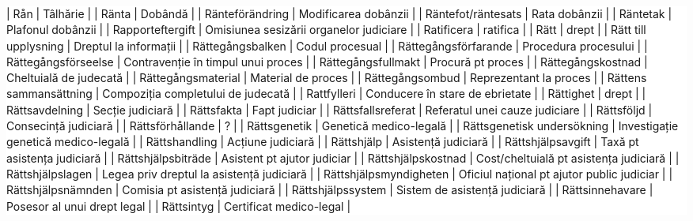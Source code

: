| Rån | Tâlhărie |
| Ränta | Dobândă |
| Ränteförändring | Modificarea dobânzii |
| Räntefot/räntesats | Rata dobânzii |
| Räntetak | Plafonul dobânzii |
| Rapporteftergift | Omisiunea sesizării organelor judiciare |
| Ratificera | ratifica |
| Rätt | drept |
| Rätt till upplysning | Dreptul la informații |
| Rättegångsbalken | Codul procesual |
| Rättegångsförfarande | Procedura procesului |
| Rättegångsförseelse | Contravenție în timpul unui proces |
| Rättegångsfullmakt | Procură pt proces |
| Rättegångskostnad | Cheltuială de judecată |
| Rättegångsmaterial | Material de proces |
| Rättegångsombud | Reprezentant la proces |
| Rättens sammansättning | Compoziția completului de judecată |
| Rattfylleri | Conducere în stare de ebrietate |
| Rättighet | drept |
| Rättsavdelning | Secție judiciară |
| Rättsfakta | Fapt judiciar |
| Rättsfallsreferat | Referatul unei cauze judiciare |
| Rättsföljd | Consecință judiciară |
| Rättsförhållande | ? |
| Rättsgenetik | Genetică medico-legală |
| Rättsgenetisk undersökning | Investigație genetică medico-legală |
| Rättshandling | Acțiune judiciară |
| Rättshjälp | Asistență judiciară |
| Rättshjälpsavgift | Taxă pt asistența judiciară |
| Rättshjälpsbiträde | Asistent pt ajutor judiciar |
| Rättshjälpskostnad | Cost/cheltuială pt asistența judiciară |
| Rättshjälpslagen | Legea priv dreptul la asistență judiciară |
| Rättshjälpsmyndigheten | Oficiul național pt ajutor public judiciar |
| Rättshjälpsnämnden | Comisia pt asistență judiciară |
| Rättshjälpssystem | Sistem de asistență judiciară |
| Rättsinnehavare | Posesor al unui drept legal |
| Rättsintyg | Certificat medico-legal |